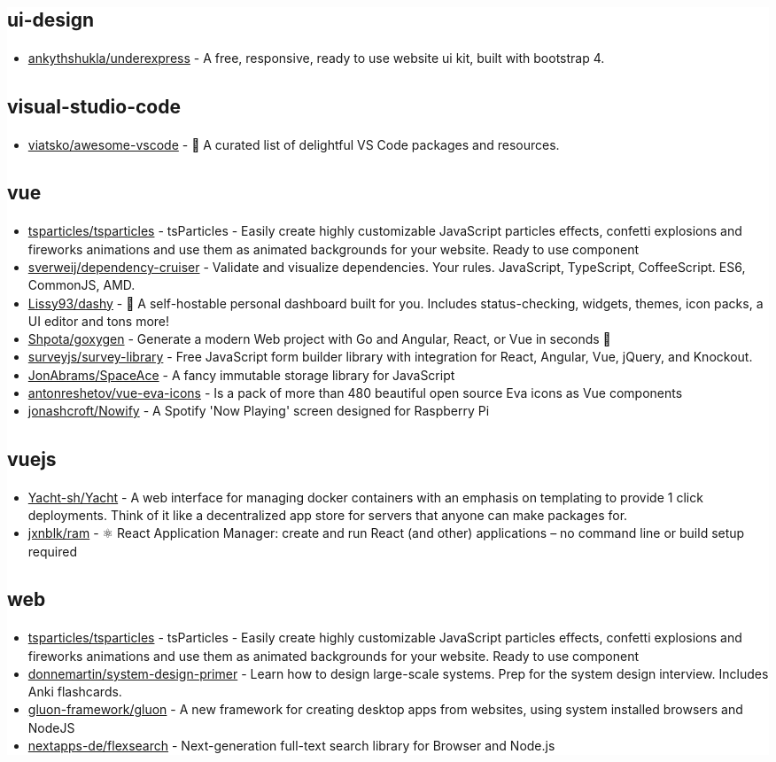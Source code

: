 ## ui-design 

- [ankythshukla/underexpress](https://github.com/ankythshukla/underexpress) - A free, responsive, ready to use website ui kit, built with bootstrap 4.

## visual-studio-code 

- [viatsko/awesome-vscode](https://github.com/viatsko/awesome-vscode) - 🎨 A curated list of delightful VS Code packages and resources.

## vue 

- [tsparticles/tsparticles](https://github.com/tsparticles/tsparticles) - tsParticles - Easily create highly customizable JavaScript particles effects, confetti explosions and fireworks animations and use them as animated backgrounds for your website. Ready to use component
- [sverweij/dependency-cruiser](https://github.com/sverweij/dependency-cruiser) - Validate and visualize dependencies. Your rules. JavaScript, TypeScript, CoffeeScript. ES6, CommonJS, AMD.
- [Lissy93/dashy](https://github.com/Lissy93/dashy) - 🚀 A self-hostable personal dashboard built for you. Includes status-checking, widgets, themes, icon packs, a UI editor and tons more!
- [Shpota/goxygen](https://github.com/Shpota/goxygen) - Generate a modern Web project with Go and Angular, React, or Vue in seconds 🎲
- [surveyjs/survey-library](https://github.com/surveyjs/survey-library) - Free JavaScript form builder library with integration for React, Angular, Vue, jQuery, and Knockout.
- [JonAbrams/SpaceAce](https://github.com/JonAbrams/SpaceAce) - A fancy immutable storage library for JavaScript
- [antonreshetov/vue-eva-icons](https://github.com/antonreshetov/vue-eva-icons) - Is a pack of more than 480 beautiful open source Eva icons as Vue components
- [jonashcroft/Nowify](https://github.com/jonashcroft/Nowify) - A Spotify 'Now Playing' screen designed for Raspberry Pi

## vuejs 

- [Yacht-sh/Yacht](https://github.com/Yacht-sh/Yacht) - A web interface for managing docker containers with an emphasis on templating to provide 1 click deployments. Think of it like a decentralized app store for servers that anyone can make packages for.
- [jxnblk/ram](https://github.com/jxnblk/ram) - :atom_symbol: React Application Manager: create and run React (and other) applications – no command line or build setup required

## web 

- [tsparticles/tsparticles](https://github.com/tsparticles/tsparticles) - tsParticles - Easily create highly customizable JavaScript particles effects, confetti explosions and fireworks animations and use them as animated backgrounds for your website. Ready to use component
- [donnemartin/system-design-primer](https://github.com/donnemartin/system-design-primer) - Learn how to design large-scale systems. Prep for the system design interview.  Includes Anki flashcards.
- [gluon-framework/gluon](https://github.com/gluon-framework/gluon) - A new framework for creating desktop apps from websites, using system installed browsers and NodeJS
- [nextapps-de/flexsearch](https://github.com/nextapps-de/flexsearch) - Next-generation full-text search library for Browser and Node.js
